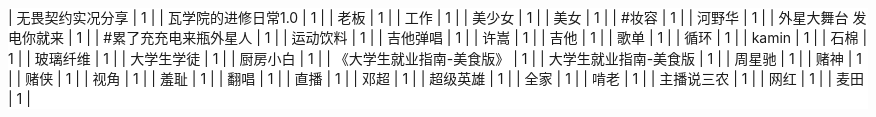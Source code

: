 | 无畏契约实况分享 | 1 |
| 瓦学院的进修日常1.0 | 1 |
| 老板 | 1 |
| 工作 | 1 |
| 美少女 | 1 |
| 美女 | 1 |
| #妆容 | 1 |
| 河野华 | 1 |
| 外星大舞台 发电你就来 | 1 |
| #累了充充电来瓶外星人 | 1 |
| 运动饮料 | 1 |
| 吉他弹唱 | 1 |
| 许嵩 | 1 |
| 吉他 | 1 |
| 歌单 | 1 |
| 循环 | 1 |
| kamin | 1 |
| 石棉 | 1 |
| 玻璃纤维 | 1 |
| 大学生学徒 | 1 |
| 厨房小白 | 1 |
| 《大学生就业指南-美食版》 | 1 |
| 大学生就业指南-美食版 | 1 |
| 周星驰 | 1 |
| 赌神 | 1 |
| 赌侠 | 1 |
| 视角 | 1 |
| 羞耻 | 1 |
| 翻唱 | 1 |
| 直播 | 1 |
| 邓超 | 1 |
| 超级英雄 | 1 |
| 全家 | 1 |
| 啃老 | 1 |
| 主播说三农 | 1 |
| 网红 | 1 |
| 麦田 | 1 |